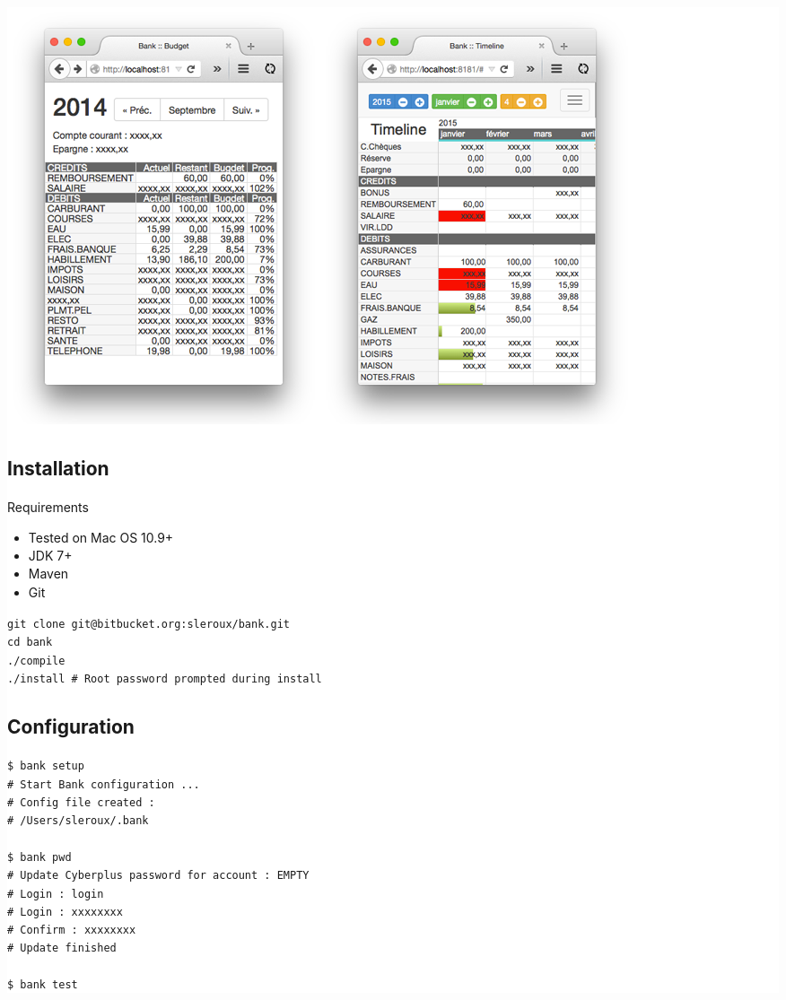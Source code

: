 ![Webapp](./src/main/resources/webapp.png?)

Installation 
------------

Requirements

* Tested on Mac OS 10.9+
* JDK 7+
* Maven
* Git

```
git clone git@bitbucket.org:sleroux/bank.git
cd bank
./compile
./install # Root password prompted during install
```

Configuration 
-------------


```
$ bank setup
# Start Bank configuration ...
# Config file created :
# /Users/sleroux/.bank

$ bank pwd
# Update Cyberplus password for account : EMPTY
# Login : login
# Login : xxxxxxxx
# Confirm : xxxxxxxx
# Update finished

$ bank test

```
